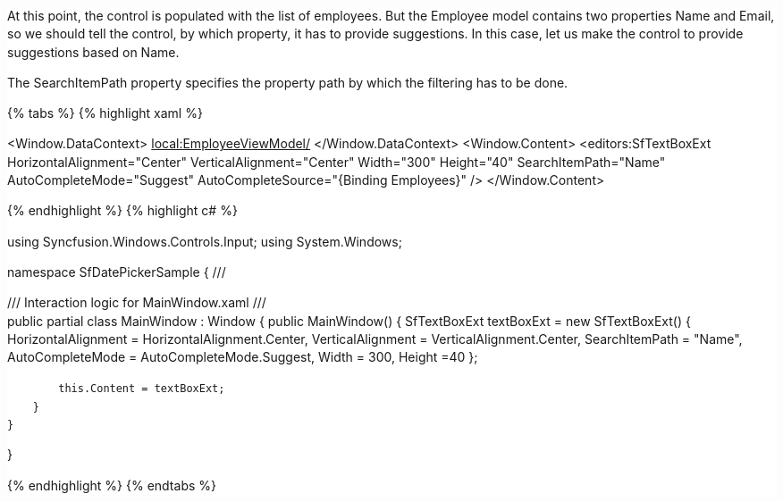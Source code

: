 At this point, the control is populated with the list of employees. But the Employee model contains two properties Name and Email, so we should tell the control, by which property, it has to provide suggestions. In this case, let us make the control to provide suggestions based on Name.

The SearchItemPath property specifies the property path by which the filtering has to be done.

{% tabs %}
{% highlight xaml %}

<Window x:Class="AutoCompleteSample.MainWindow"
        xmlns="http://schemas.microsoft.com/winfx/2006/xaml/presentation"
        xmlns:x="http://schemas.microsoft.com/winfx/2006/xaml"
        xmlns:d="http://schemas.microsoft.com/expression/blend/2008"
        xmlns:mc="http://schemas.openxmlformats.org/markup-compatibility/2006"
        xmlns:local="clr-namespace:AutoCompleteSample"
        mc:Ignorable="d"
        xmlns:editors="clr-namespace:Syncfusion.Windows.Controls.Input;assembly=Syncfusion.SfInput.Wpf"
        Title="MainWindow" Height="450" Width="800">
    <Window.DataContext>
        <local:EmployeeViewModel/>
    </Window.DataContext>
    <Window.Content>
        <editors:SfTextBoxExt HorizontalAlignment="Center" 
                              VerticalAlignment="Center" 
                              Width="300"
                              Height="40"
                              SearchItemPath="Name"
                              AutoCompleteMode="Suggest"
                              AutoCompleteSource="{Binding Employees}" />
    </Window.Content>
</Window>

{% endhighlight %}
{% highlight c# %}

using Syncfusion.Windows.Controls.Input;
using System.Windows;

namespace SfDatePickerSample
{
    /// <summary>
    /// Interaction logic for MainWindow.xaml
    /// </summary>
    public partial class MainWindow : Window
    {
        public MainWindow()
        {
            SfTextBoxExt textBoxExt = new SfTextBoxExt()
            {
                HorizontalAlignment = HorizontalAlignment.Center,
                VerticalAlignment = VerticalAlignment.Center,
                SearchItemPath = "Name",
                AutoCompleteMode = AutoCompleteMode.Suggest,
                Width = 300,
                Height =40
            };

            this.Content = textBoxExt;
        } 
    }
}

{% endhighlight %}
{% endtabs %}
